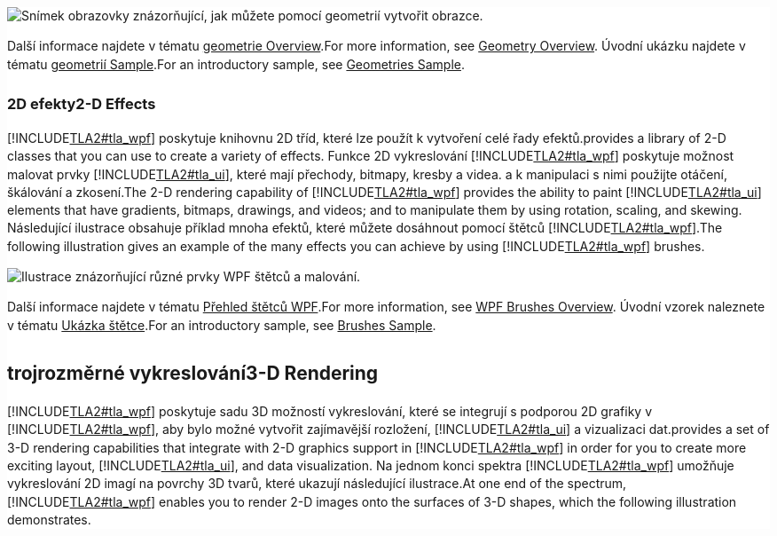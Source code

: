 ![Snímek obrazovky znázorňující, jak můžete pomocí geometrií vytvořit obrazce.](./media/index/use-geometries-create-shapes.png)

<span data-ttu-id="b15da-145">Další informace najdete v tématu [geometrie Overview](geometry-overview.md).</span><span class="sxs-lookup"><span data-stu-id="b15da-145">For more information, see [Geometry Overview](geometry-overview.md).</span></span> <span data-ttu-id="b15da-146">Úvodní ukázku najdete v tématu [geometrií Sample](https://go.microsoft.com/fwlink/?LinkID=159989).</span><span class="sxs-lookup"><span data-stu-id="b15da-146">For an introductory sample, see [Geometries Sample](https://go.microsoft.com/fwlink/?LinkID=159989).</span></span>

### <a name="2-d-effects"></a><span data-ttu-id="b15da-147">2D efekty</span><span class="sxs-lookup"><span data-stu-id="b15da-147">2-D Effects</span></span>

[!INCLUDE[TLA2#tla_wpf](../../../../includes/tla2sharptla-wpf-md.md)] <span data-ttu-id="b15da-148">poskytuje knihovnu 2D tříd, které lze použít k vytvoření celé řady efektů.</span><span class="sxs-lookup"><span data-stu-id="b15da-148">provides a library of 2-D classes that you can use to create a variety of effects.</span></span> <span data-ttu-id="b15da-149">Funkce 2D vykreslování [!INCLUDE[TLA2#tla_wpf](../../../../includes/tla2sharptla-wpf-md.md)] poskytuje možnost malovat prvky [!INCLUDE[TLA2#tla_ui](../../../../includes/tla2sharptla-ui-md.md)], které mají přechody, bitmapy, kresby a videa. a k manipulaci s nimi použijte otáčení, škálování a zkosení.</span><span class="sxs-lookup"><span data-stu-id="b15da-149">The 2-D rendering capability of [!INCLUDE[TLA2#tla_wpf](../../../../includes/tla2sharptla-wpf-md.md)] provides the ability to paint [!INCLUDE[TLA2#tla_ui](../../../../includes/tla2sharptla-ui-md.md)] elements that have gradients, bitmaps, drawings, and videos; and to manipulate them by using rotation, scaling, and skewing.</span></span> <span data-ttu-id="b15da-150">Následující ilustrace obsahuje příklad mnoha efektů, které můžete dosáhnout pomocí štětců [!INCLUDE[TLA2#tla_wpf](../../../../includes/tla2sharptla-wpf-md.md)].</span><span class="sxs-lookup"><span data-stu-id="b15da-150">The following illustration gives an example of the many effects you can achieve by using [!INCLUDE[TLA2#tla_wpf](../../../../includes/tla2sharptla-wpf-md.md)] brushes.</span></span>

![Ilustrace znázorňující různé prvky WPF štětců a malování.](./media/index/brushes-paint-elements.png)

<span data-ttu-id="b15da-152">Další informace najdete v tématu [Přehled štětců WPF](wpf-brushes-overview.md).</span><span class="sxs-lookup"><span data-stu-id="b15da-152">For more information, see [WPF Brushes Overview](wpf-brushes-overview.md).</span></span> <span data-ttu-id="b15da-153">Úvodní vzorek naleznete v tématu [Ukázka štětce](https://go.microsoft.com/fwlink/?LinkID=159973).</span><span class="sxs-lookup"><span data-stu-id="b15da-153">For an introductory sample, see [Brushes Sample](https://go.microsoft.com/fwlink/?LinkID=159973).</span></span>

<a name="rendering"></a>

## <a name="3-d-rendering"></a><span data-ttu-id="b15da-154">trojrozměrné vykreslování</span><span class="sxs-lookup"><span data-stu-id="b15da-154">3-D Rendering</span></span>

[!INCLUDE[TLA2#tla_wpf](../../../../includes/tla2sharptla-wpf-md.md)] <span data-ttu-id="b15da-155">poskytuje sadu 3D možností vykreslování, které se integrují s podporou 2D grafiky v [!INCLUDE[TLA2#tla_wpf](../../../../includes/tla2sharptla-wpf-md.md)], aby bylo možné vytvořit zajímavější rozložení, [!INCLUDE[TLA2#tla_ui](../../../../includes/tla2sharptla-ui-md.md)] a vizualizaci dat.</span><span class="sxs-lookup"><span data-stu-id="b15da-155">provides a set of 3-D rendering capabilities that integrate with 2-D graphics support in [!INCLUDE[TLA2#tla_wpf](../../../../includes/tla2sharptla-wpf-md.md)] in order for you to create more exciting layout, [!INCLUDE[TLA2#tla_ui](../../../../includes/tla2sharptla-ui-md.md)], and data visualization.</span></span> <span data-ttu-id="b15da-156">Na jednom konci spektra [!INCLUDE[TLA2#tla_wpf](../../../../includes/tla2sharptla-wpf-md.md)] umožňuje vykreslování 2D imagí na povrchy 3D tvarů, které ukazují následující ilustrace.</span><span class="sxs-lookup"><span data-stu-id="b15da-156">At one end of the spectrum, [!INCLUDE[TLA2#tla_wpf](../../../../includes/tla2sharptla-wpf-md.md)] enables you to render 2-D images onto the surfaces of 3-D shapes, which the following illustration demonstrates.</span></span>
